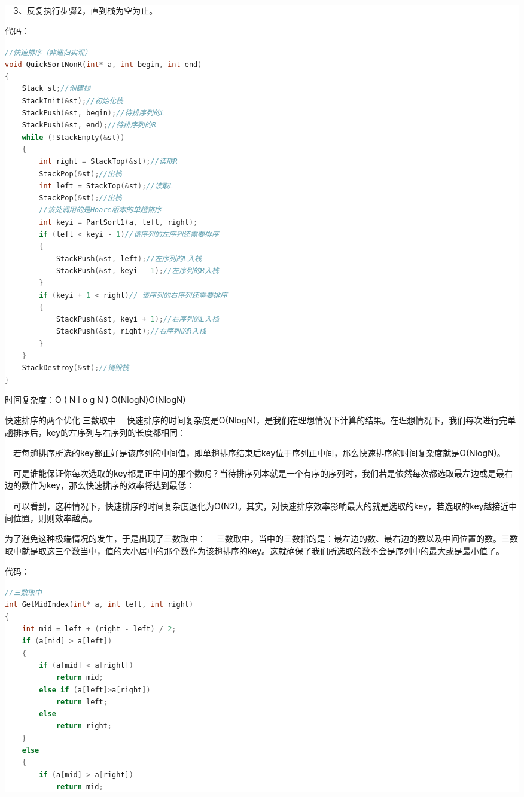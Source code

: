  3、反复执行步骤2，直到栈为空为止。

代码：
``` C++
//快速排序（非递归实现）
void QuickSortNonR(int* a, int begin, int end)
{
	Stack st;//创建栈
	StackInit(&st);//初始化栈
	StackPush(&st, begin);//待排序列的L
	StackPush(&st, end);//待排序列的R
	while (!StackEmpty(&st))
	{
		int right = StackTop(&st);//读取R
		StackPop(&st);//出栈
		int left = StackTop(&st);//读取L
		StackPop(&st);//出栈
		//该处调用的是Hoare版本的单趟排序
		int keyi = PartSort1(a, left, right);
		if (left < keyi - 1)//该序列的左序列还需要排序
		{
			StackPush(&st, left);//左序列的L入栈
			StackPush(&st, keyi - 1);//左序列的R入栈
		}
		if (keyi + 1 < right)// 该序列的右序列还需要排序
		{
			StackPush(&st, keyi + 1);//右序列的L入栈
			StackPush(&st, right);//右序列的R入栈
		}
	}
	StackDestroy(&st);//销毁栈
}
```
时间复杂度：O ( N l o g N ) O(NlogN)O(NlogN)

快速排序的两个优化
三数取中
 快速排序的时间复杂度是O(NlogN)，是我们在理想情况下计算的结果。在理想情况下，我们每次进行完单趟排序后，key的左序列与右序列的长度都相同：

 若每趟排序所选的key都正好是该序列的中间值，即单趟排序结束后key位于序列正中间，那么快速排序的时间复杂度就是O(NlogN)。

 可是谁能保证你每次选取的key都是正中间的那个数呢？当待排序列本就是一个有序的序列时，我们若是依然每次都选取最左边或是最右边的数作为key，那么快速排序的效率将达到最低：

 可以看到，这种情况下，快速排序的时间复杂度退化为O(N2)。其实，对快速排序效率影响最大的就是选取的key，若选取的key越接近中间位置，则则效率越高。

为了避免这种极端情况的发生，于是出现了三数取中：
 三数取中，当中的三数指的是：最左边的数、最右边的数以及中间位置的数。三数取中就是取这三个数当中，值的大小居中的那个数作为该趟排序的key。这就确保了我们所选取的数不会是序列中的最大或是最小值了。

代码：
``` C++
//三数取中
int GetMidIndex(int* a, int left, int right)
{
	int mid = left + (right - left) / 2;
	if (a[mid] > a[left])
	{
		if (a[mid] < a[right])
			return mid;
		else if (a[left]>a[right])
			return left;
		else
			return right;
	}
	else
	{
		if (a[mid] > a[right])
			return mid;
```